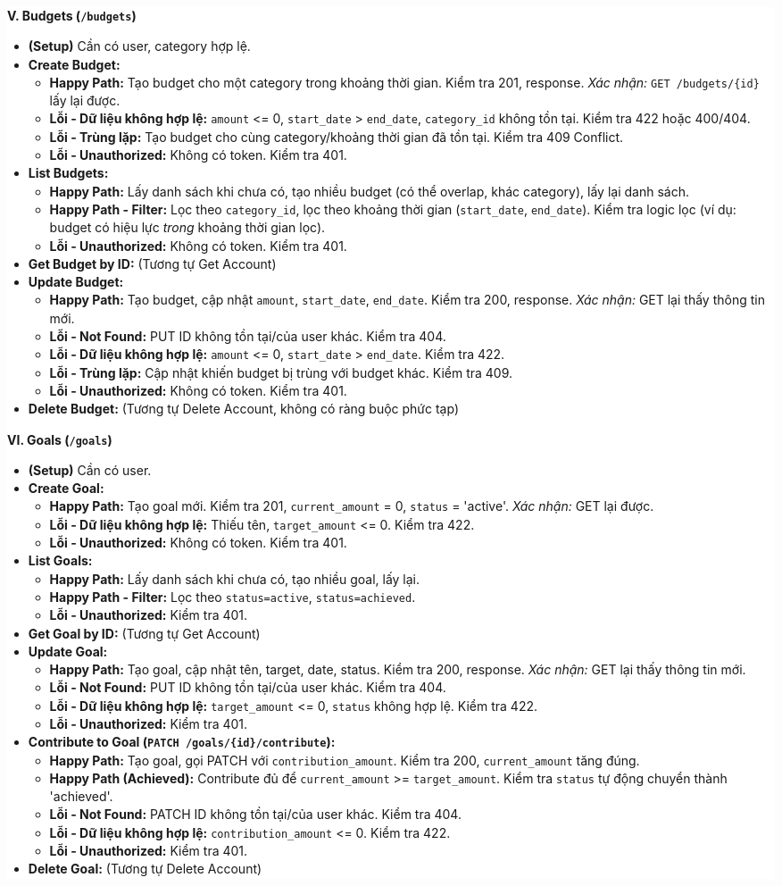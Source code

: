 **V. Budgets (`/budgets`)**

* **(Setup)** Cần có user, category hợp lệ.
* **Create Budget:**
    * **Happy Path:** Tạo budget cho một category trong khoảng thời gian. Kiểm tra 201, response. *Xác nhận:* `GET /budgets/{id}` lấy lại được.
    * **Lỗi - Dữ liệu không hợp lệ:** `amount` <= 0, `start_date` > `end_date`, `category_id` không tồn tại. Kiểm tra 422 hoặc 400/404.
    * **Lỗi - Trùng lặp:** Tạo budget cho cùng category/khoảng thời gian đã tồn tại. Kiểm tra 409 Conflict.
    * **Lỗi - Unauthorized:** Không có token. Kiểm tra 401.
* **List Budgets:**
    * **Happy Path:** Lấy danh sách khi chưa có, tạo nhiều budget (có thể overlap, khác category), lấy lại danh sách.
    * **Happy Path - Filter:** Lọc theo `category_id`, lọc theo khoảng thời gian (`start_date`, `end_date`). Kiểm tra logic lọc (ví dụ: budget có hiệu lực *trong* khoảng thời gian lọc).
    * **Lỗi - Unauthorized:** Không có token. Kiểm tra 401.
* **Get Budget by ID:** (Tương tự Get Account)
* **Update Budget:**
    * **Happy Path:** Tạo budget, cập nhật `amount`, `start_date`, `end_date`. Kiểm tra 200, response. *Xác nhận:* GET lại thấy thông tin mới.
    * **Lỗi - Not Found:** PUT ID không tồn tại/của user khác. Kiểm tra 404.
    * **Lỗi - Dữ liệu không hợp lệ:** `amount` <= 0, `start_date` > `end_date`. Kiểm tra 422.
    * **Lỗi - Trùng lặp:** Cập nhật khiến budget bị trùng với budget khác. Kiểm tra 409.
    * **Lỗi - Unauthorized:** Không có token. Kiểm tra 401.
* **Delete Budget:** (Tương tự Delete Account, không có ràng buộc phức tạp)

**VI. Goals (`/goals`)**

* **(Setup)** Cần có user.
* **Create Goal:**
    * **Happy Path:** Tạo goal mới. Kiểm tra 201, `current_amount` = 0, `status` = 'active'. *Xác nhận:* GET lại được.
    * **Lỗi - Dữ liệu không hợp lệ:** Thiếu tên, `target_amount` <= 0. Kiểm tra 422.
    * **Lỗi - Unauthorized:** Không có token. Kiểm tra 401.
* **List Goals:**
    * **Happy Path:** Lấy danh sách khi chưa có, tạo nhiều goal, lấy lại.
    * **Happy Path - Filter:** Lọc theo `status=active`, `status=achieved`.
    * **Lỗi - Unauthorized:** Kiểm tra 401.
* **Get Goal by ID:** (Tương tự Get Account)
* **Update Goal:**
    * **Happy Path:** Tạo goal, cập nhật tên, target, date, status. Kiểm tra 200, response. *Xác nhận:* GET lại thấy thông tin mới.
    * **Lỗi - Not Found:** PUT ID không tồn tại/của user khác. Kiểm tra 404.
    * **Lỗi - Dữ liệu không hợp lệ:** `target_amount` <= 0, `status` không hợp lệ. Kiểm tra 422.
    * **Lỗi - Unauthorized:** Kiểm tra 401.
* **Contribute to Goal (`PATCH /goals/{id}/contribute`):**
    * **Happy Path:** Tạo goal, gọi PATCH với `contribution_amount`. Kiểm tra 200, `current_amount` tăng đúng.
    * **Happy Path (Achieved):** Contribute đủ để `current_amount` >= `target_amount`. Kiểm tra `status` tự động chuyển thành 'achieved'.
    * **Lỗi - Not Found:** PATCH ID không tồn tại/của user khác. Kiểm tra 404.
    * **Lỗi - Dữ liệu không hợp lệ:** `contribution_amount` <= 0. Kiểm tra 422.
    * **Lỗi - Unauthorized:** Kiểm tra 401.
* **Delete Goal:** (Tương tự Delete Account)
